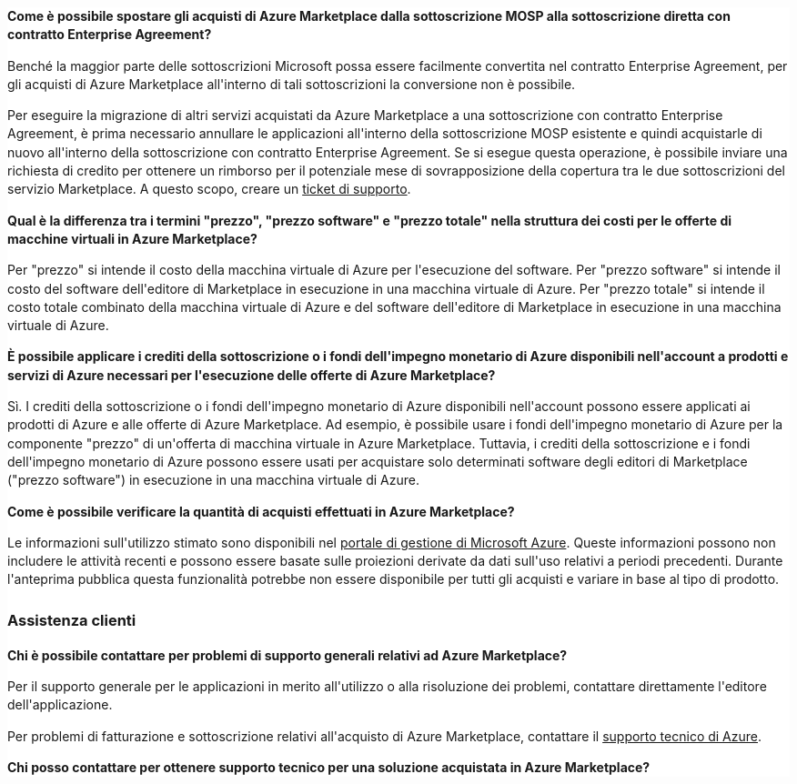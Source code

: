 **Come è possibile spostare gli acquisti di Azure Marketplace dalla sottoscrizione MOSP alla sottoscrizione diretta con contratto Enterprise Agreement?**

Benché la maggior parte delle sottoscrizioni Microsoft possa essere facilmente convertita nel contratto Enterprise Agreement, per gli acquisti di Azure Marketplace all'interno di tali sottoscrizioni la conversione non è possibile.

Per eseguire la migrazione di altri servizi acquistati da Azure Marketplace a una sottoscrizione con contratto Enterprise Agreement, è prima necessario annullare le applicazioni all'interno della sottoscrizione MOSP esistente e quindi acquistarle di nuovo all'interno della sottoscrizione con contratto Enterprise Agreement. Se si esegue questa operazione, è possibile inviare una richiesta di credito per ottenere un rimborso per il potenziale mese di sovrapposizione della copertura tra le due sottoscrizioni del servizio Marketplace. A questo scopo, creare un [ticket di supporto](https://ms.portal.azure.com/#blade/Microsoft_Azure_Support/HelpAndSupportBlade/overview).

**Qual è la differenza tra i termini "prezzo", "prezzo software" e "prezzo totale" nella struttura dei costi per le offerte di macchine virtuali in Azure Marketplace?**

Per "prezzo" si intende il costo della macchina virtuale di Azure per l'esecuzione del software. Per "prezzo software" si intende il costo del software dell'editore di Marketplace in esecuzione in una macchina virtuale di Azure. Per "prezzo totale" si intende il costo totale combinato della macchina virtuale di Azure e del software dell'editore di Marketplace in esecuzione in una macchina virtuale di Azure.

**È possibile applicare i crediti della sottoscrizione o i fondi dell'impegno monetario di Azure disponibili nell'account a prodotti e servizi di Azure necessari per l'esecuzione delle offerte di Azure Marketplace?**

Sì. I crediti della sottoscrizione o i fondi dell'impegno monetario di Azure disponibili nell'account possono essere applicati ai prodotti di Azure e alle offerte di Azure Marketplace. Ad esempio, è possibile usare i fondi dell'impegno monetario di Azure per la componente "prezzo" di un'offerta di macchina virtuale in Azure Marketplace. Tuttavia, i crediti della sottoscrizione e i fondi dell'impegno monetario di Azure possono essere usati per acquistare solo determinati software degli editori di Marketplace ("prezzo software") in esecuzione in una macchina virtuale di Azure.

**Come è possibile verificare la quantità di acquisti effettuati in Azure Marketplace?**

Le informazioni sull'utilizzo stimato sono disponibili nel [portale di gestione di Microsoft Azure](https://portal.azure.com/). Queste informazioni possono non includere le attività recenti e possono essere basate sulle proiezioni derivate da dati sull'uso relativi a periodi precedenti. Durante l'anteprima pubblica questa funzionalità potrebbe non essere disponibile per tutti gli acquisti e variare in base al tipo di prodotto.

### <a name="customer-support"></a>Assistenza clienti

**Chi è possibile contattare per problemi di supporto generali relativi ad Azure Marketplace?**

Per il supporto generale per le applicazioni in merito all'utilizzo o alla risoluzione dei problemi, contattare direttamente l'editore dell'applicazione.

Per problemi di fatturazione e sottoscrizione relativi all'acquisto di Azure Marketplace, contattare il [supporto tecnico di Azure](https://support.microsoft.com/getsupport?oaspworkflow=start_1.0.0.0&wf=0&wfname=productselection&prid=16230&forceorigin=esmc&ccsid=636694515623707953).

**Chi posso contattare per ottenere supporto tecnico per una soluzione acquistata in Azure Marketplace?**
